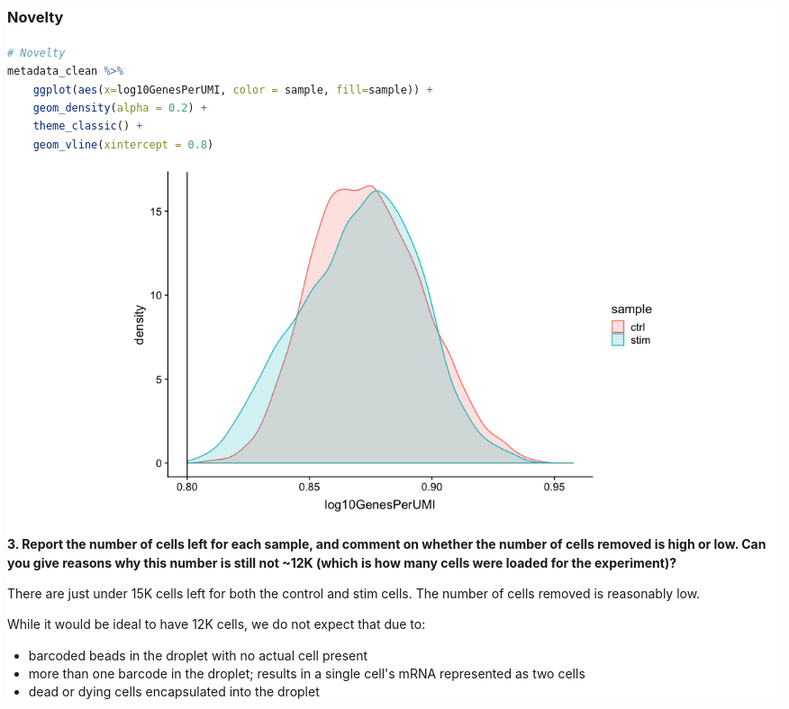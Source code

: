 ### Novelty
```r
# Novelty
metadata_clean %>%
  	ggplot(aes(x=log10GenesPerUMI, color = sample, fill=sample)) +
  	geom_density(alpha = 0.2) +
  	theme_classic() +
  	geom_vline(xintercept = 0.8)
```

<p align="center">
<img src="../img/novelty_filtered.png" width="600">
</p>


**3. Report the number of cells left for each sample, and comment on whether the number of cells removed is high or low. Can you give reasons why this number is still not ~12K (which is how many cells were loaded for the experiment)?**

There are just under 15K cells left for both the control and stim cells. The number of cells removed is reasonably low. 

While it would be ideal to have 12K cells, we do not expect that due to:

- barcoded beads in the droplet with no actual cell present
- more than one barcode in the droplet; results in a single cell's mRNA represented as two cells
- dead or dying cells encapsulated into the droplet 
